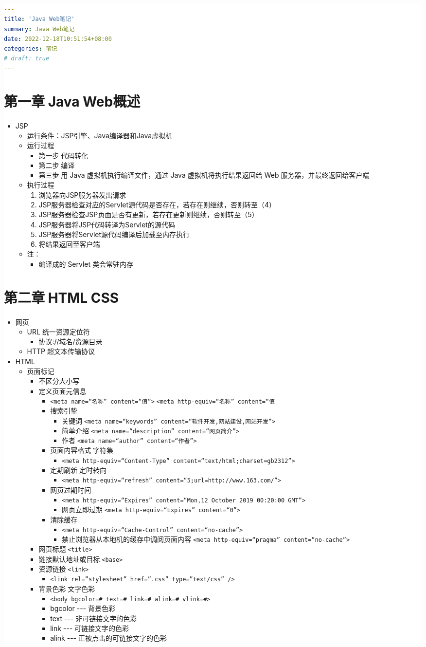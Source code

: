 ```yaml
---
title: 'Java Web笔记'
summary: Java Web笔记
date: 2022-12-18T10:51:54+08:00
categories: 笔记
# draft: true
---
```

# 第一章 Java Web概述

- JSP
  - 运行条件：JSP引擎、Java编译器和Java虚拟机
  - 运行过程
    - 第一步 代码转化
    - 第二步 编译
    - 第三步 用 Java 虚拟机执行编译文件，通过 Java 虚拟机将执行结果返回给 Web 服务器，并最终返回给客户端
  - 执行过程
    1. 浏览器向JSP服务器发出请求
    2. JSP服务器检查对应的Servlet源代码是否存在，若存在则继续，否则转至（4）
    3. JSP服务器检查JSP页面是否有更新，若存在更新则继续，否则转至（5）
    4. JSP服务器将JSP代码转译为Servlet的源代码
    5. JSP服务器将Servlet源代码编译后加载至内存执行
    6. 将结果返回至客户端
  - 注：
    - 编译成的 Servlet 类会常驻内存

# 第二章 HTML CSS

- 网页
  - URL 统一资源定位符
    - 协议://域名/资源目录
  - HTTP 超文本传输协议
- HTML
  - 页面标记
    - 不区分大小写
    - 定义页面元信息
      - `<meta name=“名称” content=“值”>` `<meta http-equiv=“名称” content=“值`
      - 搜索引挚
        - 关键词 `<meta name=“keywords” content=“软件开发,网站建设,网站开发”>`
        - 简单介绍 `<meta name=“description” content=“网页简介”>`
        - 作者 `<meta name=“author” content=“作者”>`
      - 页面内容格式 字符集
        - `<meta http-equiv=“Content-Type” content=“text/html;charset=gb2312”>`
      - 定期刷新 定时转向
        - `<meta http-equiv=“refresh” content=“5;url=http://www.163.com/”>`
      - 网页过期时间
        - `<meta http-equiv=“Expires” content=“Mon,12 October 2019 00:20:00 GMT”>`
        - 网页立即过期 `<meta http-equiv=“Expires” content=“0”>`
      - 清除缓存
        - `<meta http-equiv=“Cache-Control” content=“no-cache”>`
        - 禁止浏览器从本地机的缓存中调阅页面内容 `<meta http-equiv=“pragma” content=“no-cache”>`
    - 网页标题 `<title>`
    - 链接默认地址或目标 `<base>`
    - 资源链接 `<link>`
      - `<link rel=”stylesheet” href=”.css” type=”text/css” />`
    - 背景色彩 文字色彩
      - `<body bgcolor=# text=# link=# alink=# vlink=#>`
      - bgcolor --- 背景色彩
      - text --- 非可链接文字的色彩
      - link --- 可链接文字的色彩
      - alink --- 正被点击的可链接文字的色彩